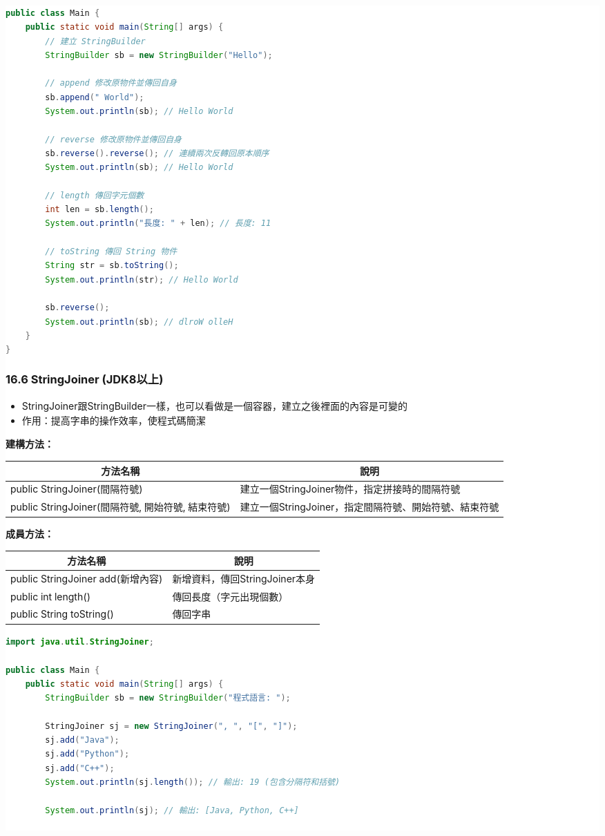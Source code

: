 ```java
public class Main {
    public static void main(String[] args) {
        // 建立 StringBuilder
        StringBuilder sb = new StringBuilder("Hello");

        // append 修改原物件並傳回自身
        sb.append(" World");
        System.out.println(sb); // Hello World

        // reverse 修改原物件並傳回自身
        sb.reverse().reverse(); // 連續兩次反轉回原本順序
        System.out.println(sb); // Hello World

        // length 傳回字元個數
        int len = sb.length();
        System.out.println("長度: " + len); // 長度: 11

        // toString 傳回 String 物件
        String str = sb.toString();
        System.out.println(str); // Hello World

        sb.reverse();
        System.out.println(sb); // dlroW olleH
    }
}
```

### 16.6 StringJoiner (JDK8以上)

- StringJoiner跟StringBuilder一樣，也可以看做是一個容器，建立之後裡面的內容是可變的
- 作用：提高字串的操作效率，使程式碼簡潔

**建構方法：**

| 方法名稱                                           | 說明                                                   |
| -------------------------------------------------- | ------------------------------------------------------ |
| public StringJoiner(間隔符號)                      | 建立一個StringJoiner物件，指定拼接時的間隔符號         |
| public StringJoiner(間隔符號, 開始符號, 結束符號)  | 建立一個StringJoiner，指定間隔符號、開始符號、結束符號 |

**成員方法：**

| 方法名稱                          | 說明                          |
| --------------------------------- | ----------------------------- |
| public StringJoiner add(新增內容) | 新增資料，傳回StringJoiner本身|
| public int length()               | 傳回長度（字元出現個數）      |
| public String toString()          | 傳回字串                      |

```java
import java.util.StringJoiner;

public class Main {
    public static void main(String[] args) {
        StringBuilder sb = new StringBuilder("程式語言: ");
        
        StringJoiner sj = new StringJoiner(", ", "[", "]");
        sj.add("Java");
        sj.add("Python");
        sj.add("C++");
        System.out.println(sj.length()); // 輸出: 19 (包含分隔符和括號)

        System.out.println(sj); // 輸出: [Java, Python, C++]
        
```